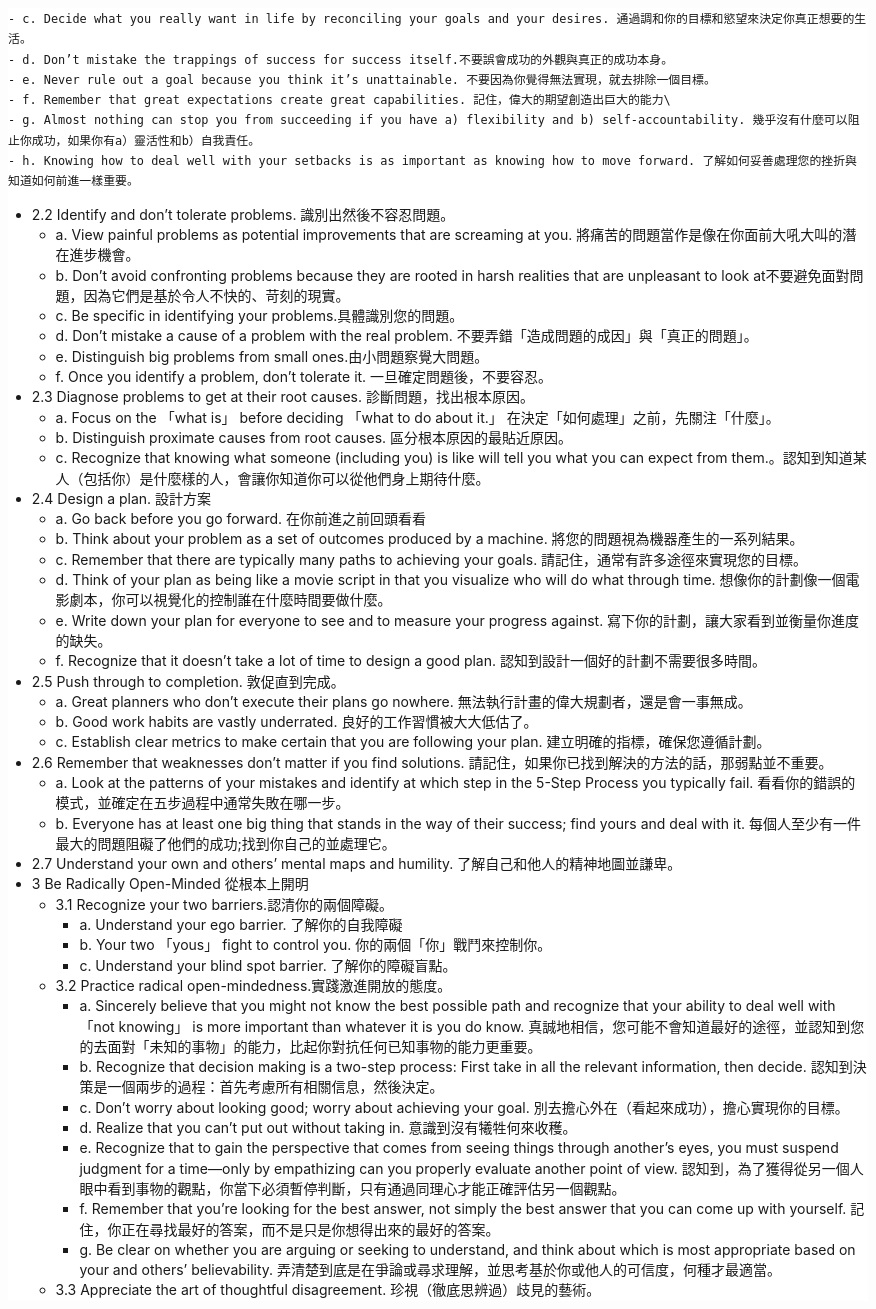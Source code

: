     - c. Decide what you really want in life by reconciling your goals and your desires. 通過調和你的目標和慾望來決定你真正想要的生活。
    - d. Don’t mistake the trappings of success for success itself.不要誤會成功的外觀與真正的成功本身。
    - e. Never rule out a goal because you think it’s unattainable. 不要因為你覺得無法實現，就去排除一個目標。
    - f. Remember that great expectations create great capabilities. 記住，偉大的期望創造出巨大的能力\
    - g. Almost nothing can stop you from succeeding if you have a) flexibility and b) self-accountability. 幾乎沒有什麼可以阻止你成功，如果你有a）靈活性和b）自我責任。
    - h. Knowing how to deal well with your setbacks is as important as knowing how to move forward. 了解如何妥善處理您的挫折與知道如何前進一樣重要。
  - 2.2 Identify and don’t tolerate problems. 識別出然後不容忍問題。
    - a. View painful problems as potential improvements that are screaming at you. 將痛苦的問題當作是像在你面前大吼大叫的潛在進步機會。
    - b. Don’t avoid confronting problems because they are rooted in harsh realities that are unpleasant to look at不要避免面對問題，因為它們是基於令人不快的、苛刻的現實。
    - c. Be specific in identifying your problems.具體識別您的問題。
    - d. Don’t mistake a cause of a problem with the real problem. 不要弄錯「造成問題的成因」與「真正的問題」。
    - e. Distinguish big problems from small ones.由小問題察覺大問題。
    - f. Once you identify a problem, don’t tolerate it. 一旦確定問題後，不要容忍。
  - 2.3 Diagnose problems to get at their root causes. 診斷問題，找出根本原因。
    - a. Focus on the 「what is」 before deciding 「what to do about it.」 在決定「如何處理」之前，先關注「什麼」。
    - b. Distinguish proximate causes from root causes. 區分根本原因的最貼近原因。
    - c. Recognize that knowing what someone (including you) is like will tell you what you can expect from them.。認知到知道某人（包括你）是什麼樣的人，會讓你知道你可以從他們身上期待什麼。
  - 2.4 Design a plan. 設計方案
    - a. Go back before you go forward. 在你前進之前回頭看看
    - b. Think about your problem as a set of outcomes produced by a machine. 將您的問題視為機器產生的一系列結果。
    - c. Remember that there are typically many paths to achieving your goals. 請記住，通常有許多途徑來實現您的目標。
    - d. Think of your plan as being like a movie script in that you visualize who will do what through time. 想像你的計劃像一個電影劇本，你可以視覺化的控制誰在什麼時間要做什麼。
    - e. Write down your plan for everyone to see and to measure your progress against. 寫下你的計劃，讓大家看到並衡量你進度的缺失。
    - f. Recognize that it doesn’t take a lot of time to design a good plan. 認知到設計一個好的計劃不需要很多時間。
  - 2.5 Push through to completion. 敦促直到完成。
    - a. Great planners who don’t execute their plans go nowhere. 無法執行計畫的偉大規劃者，還是會一事無成。
    - b. Good work habits are vastly underrated. 良好的工作習慣被大大低估了。
    - c. Establish clear metrics to make certain that you are following your plan. 建立明確的指標，確保您遵循計劃。
  - 2.6 Remember that weaknesses don’t matter if you find solutions. 請記住，如果你已找到解決的方法的話，那弱點並不重要。
     - a. Look at the patterns of your mistakes and identify at which step in the 5-Step Process you typically fail. 看看你的錯誤的模式，並確定在五步過程中通常失敗在哪一步。
     - b. Everyone has at least one big thing that stands in the way of their success; find yours and deal with it. 每個人至少有一件最大的問題阻礙了他們的成功;找到你自己的並處理它。
  - 2.7 Understand your own and others’ mental maps and humility. 了解自己和他人的精神地圖並謙卑。
- 3 Be Radically Open-Minded 從根本上開明
  - 3.1 Recognize your two barriers.認清你的兩個障礙。
    - a. Understand your ego barrier. 了解你的自我障礙
    - b. Your two 「yous」 fight to control you. 你的兩個「你」戰鬥來控制你。
    - c. Understand your blind spot barrier. 了解你的障礙盲點。
  - 3.2 Practice radical open-mindedness.實踐激進開放的態度。
    - a. Sincerely believe that you might not know the best possible path and recognize that your ability to deal well with 「not knowing」 is more important than whatever it is you do know. 真誠地相信，您可能不會知道最好的途徑，並認知到您的去面對「未知的事物」的能力，比起你對抗任何已知事物的能力更重要。
    - b. Recognize that decision making is a two-step process: First take in all the relevant information, then decide. 認知到決策是一個兩步的過程：首先考慮所有相關信息，然後決定。
    - c. Don’t worry about looking good; worry about achieving your goal. 別去擔心外在（看起來成功），擔心實現你的目標。
    - d. Realize that you can’t put out without taking in. 意識到沒有犧牲何來收穫。
    - e. Recognize that to gain the perspective that comes from seeing things through another’s eyes, you must suspend judgment for a time—only by empathizing can you properly evaluate another point of view. 認知到，為了獲得從另一個人眼中看到事物的觀點，你當下必須暫停判斷，只有通過同理心才能正確評估另一個觀點。
    - f. Remember that you’re looking for the best answer, not simply the best answer that you can come up with yourself. 記住，你正在尋找最好的答案，而不是只是你想得出來的最好的答案。
    - g. Be clear on whether you are arguing or seeking to understand, and think about which is most appropriate based on your and others’ believability. 弄清楚到底是在爭論或尋求理解，並思考基於你或他人的可信度，何種才最適當。
  - 3.3  Appreciate the art of thoughtful disagreement. 珍視（徹底思辨過）歧見的藝術。